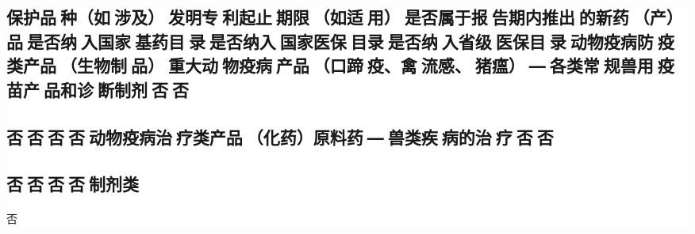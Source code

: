保护品
种（如
涉及）
发明专
利起止
期限
（如适
用）
是否属于报
告期内推出
的新药
（产）品
是否纳
入国家
基药目
录
是否纳入
国家医保
目录
是否纳
入省级
医保目
录
动物疫病防
疫类产品
（生物制
品）
重大动
物疫病
产品
（口蹄
疫、禽
流感、
猪瘟）
—
各类常
规兽用
疫苗产
品和诊
断制剂
否
否
-
否
否
否
否
动物疫病治
疗类产品
（化药）原料药
—
兽类疾
病的治
疗
否
否
-
否
否
否
否
制剂类
-
否